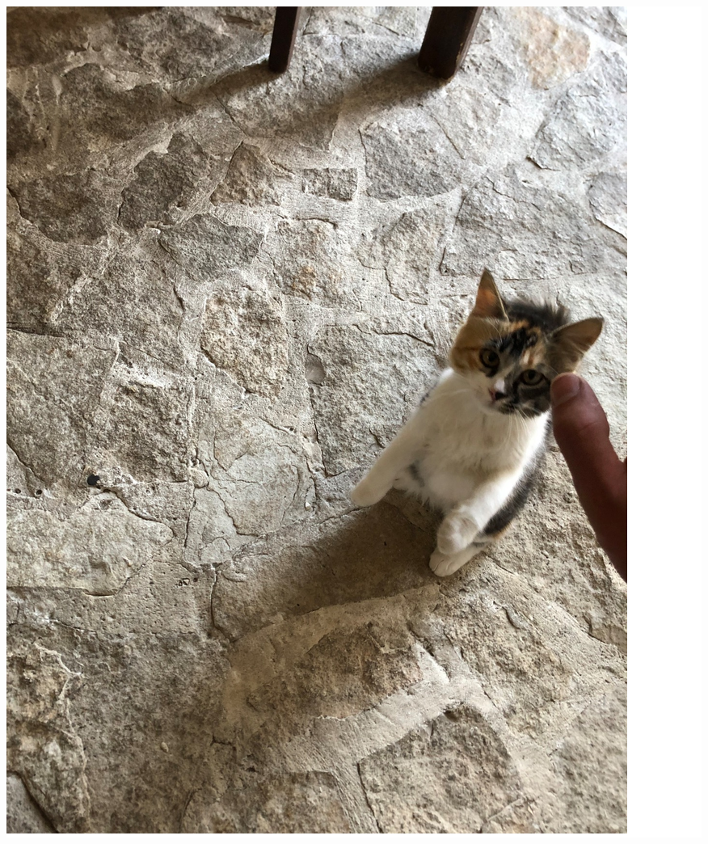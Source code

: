 ![Abruzzo micia Avezzano](./galleries/2019-08-04T19.36.13.jpeg "Abruzzo - Micia del B&B di Avezzano molto interessata alla mia cena")